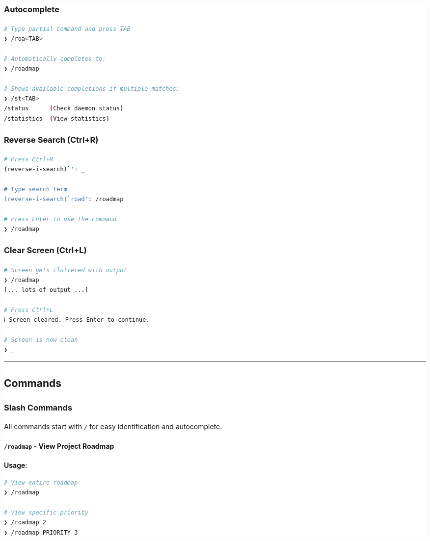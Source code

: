 ### Autocomplete

```bash
# Type partial command and press TAB
❯ /roa<TAB>

# Automatically completes to:
❯ /roadmap

# Shows available completions if multiple matches:
❯ /st<TAB>
/status      (Check daemon status)
/statistics  (View statistics)
```

### Reverse Search (Ctrl+R)

```bash
# Press Ctrl+R
(reverse-i-search)`': _

# Type search term
(reverse-i-search)`road': /roadmap

# Press Enter to use the command
❯ /roadmap
```

### Clear Screen (Ctrl+L)

```bash
# Screen gets cluttered with output
❯ /roadmap
[... lots of output ...]

# Press Ctrl+L
ℹ Screen cleared. Press Enter to continue.

# Screen is now clean
❯ _
```

---

## Commands

### Slash Commands

All commands start with `/` for easy identification and autocomplete.

#### `/roadmap` - View Project Roadmap

**Usage**:
```bash
# View entire roadmap
❯ /roadmap

# View specific priority
❯ /roadmap 2
❯ /roadmap PRIORITY-3
```
